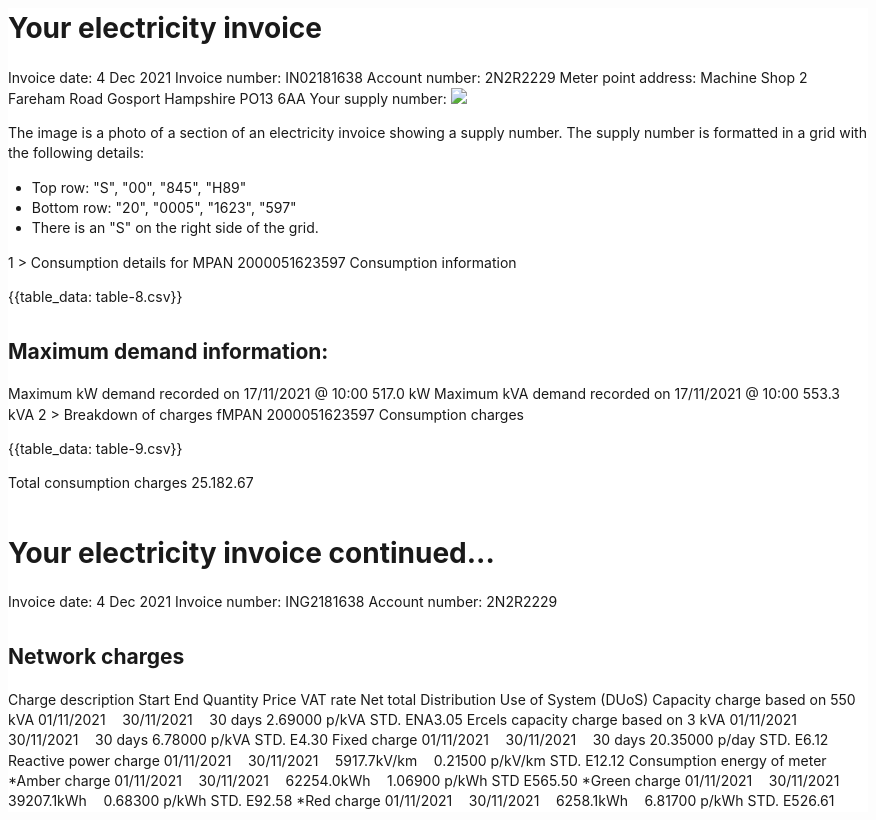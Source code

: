 # Your electricity invoice 

Invoice date: 4 Dec 2021
Invoice number: IN02181638
Account number: 2N2R2229
Meter point address:
Machine Shop 2
Fareham Road
Gosport
Hampshire
PO13 6AA
Your supply number:
![](images/img-1.jpeg)

The image is a photo of a section of an electricity invoice showing a supply number. The supply number is formatted in a grid with the following details:

- Top row: "S", "00", "845", "H89"
- Bottom row: "20", "0005", "1623", "597"
- There is an "S" on the right side of the grid.

1 > Consumption details for MPAN 2000051623597
Consumption information

{{table_data: table-8.csv}}

## Maximum demand information:

Maximum kW demand recorded on 17/11/2021 @ 10:00 517.0 kW Maximum kVA demand recorded on 17/11/2021 @ 10:00 553.3 kVA
2 > Breakdown of charges fMPAN 2000051623597
Consumption charges

{{table_data: table-9.csv}}

Total consumption charges
25.182.67

# Your electricity invoice continued... 

Invoice date: 4 Dec 2021
Invoice number: ING2181638
Account number: 2N2R2229

## Network charges

Charge description Start End Quantity Price VAT rate Net total
Distribution Use of System (DUoS)
Capacity charge based on 550 kVA $01 / 11 / 2021 \quad 30 / 11 / 2021 \quad 30$ days $2.69000$ $\mathrm{p} / \mathrm{kVA}$ STD. ENA3.05
Ercels capacity charge based on 3 kVA $01 / 11 / 2021 \quad 30 / 11 / 2021 \quad 30$ days $6.78000$ $\mathrm{p} / \mathrm{kVA}$ STD. E4.30
Fixed charge $01 / 11 / 2021 \quad 30 / 11 / 2021 \quad 30$ days $20.35000$ p/day STD. E6.12
Reactive power charge $01 / 11 / 2021 \quad 30 / 11 / 2021 \quad 5917.7 \mathrm{kV} / \mathrm{km} \quad 0.21500$ $\mathrm{p} / \mathrm{kV} / \mathrm{km}$ STD. E12.12
Consumption energy of meter
*Amber charge $01 / 11 / 2021 \quad 30 / 11 / 2021 \quad 62254.0 \mathrm{kWh} \quad 1.06900$ $\mathrm{p} / \mathrm{kWh}$ STD E565.50
*Green charge $01 / 11 / 2021 \quad 30 / 11 / 2021 \quad 39207.1 \mathrm{kWh} \quad 0.68300$ $\mathrm{p} / \mathrm{kWh}$ STD. E92.58
*Red charge $01 / 11 / 2021 \quad 30 / 11 / 2021 \quad 6258.1 \mathrm{kWh} \quad 6.81700$ $\mathrm{p} / \mathrm{kWh}$ STD. E526.61